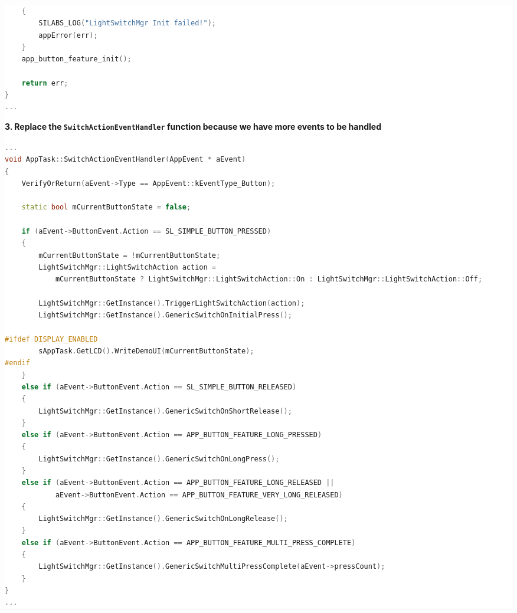 ```cpp
    {
        SILABS_LOG("LightSwitchMgr Init failed!");
        appError(err);
    }
    app_button_feature_init();

    return err;
}
...
```

**3. Replace the `SwitchActionEventHandler` function because we have more events to be handled**
```cpp
...
void AppTask::SwitchActionEventHandler(AppEvent * aEvent)
{
    VerifyOrReturn(aEvent->Type == AppEvent::kEventType_Button);

    static bool mCurrentButtonState = false;

    if (aEvent->ButtonEvent.Action == SL_SIMPLE_BUTTON_PRESSED)
    {
        mCurrentButtonState = !mCurrentButtonState;
        LightSwitchMgr::LightSwitchAction action =
            mCurrentButtonState ? LightSwitchMgr::LightSwitchAction::On : LightSwitchMgr::LightSwitchAction::Off;

        LightSwitchMgr::GetInstance().TriggerLightSwitchAction(action);
        LightSwitchMgr::GetInstance().GenericSwitchOnInitialPress();

#ifdef DISPLAY_ENABLED
        sAppTask.GetLCD().WriteDemoUI(mCurrentButtonState);
#endif
    }
    else if (aEvent->ButtonEvent.Action == SL_SIMPLE_BUTTON_RELEASED)
    {
        LightSwitchMgr::GetInstance().GenericSwitchOnShortRelease();
    }
    else if (aEvent->ButtonEvent.Action == APP_BUTTON_FEATURE_LONG_PRESSED)
    {
        LightSwitchMgr::GetInstance().GenericSwitchOnLongPress();
    }
    else if (aEvent->ButtonEvent.Action == APP_BUTTON_FEATURE_LONG_RELEASED ||
            aEvent->ButtonEvent.Action == APP_BUTTON_FEATURE_VERY_LONG_RELEASED)
    {
        LightSwitchMgr::GetInstance().GenericSwitchOnLongRelease();
    }
    else if (aEvent->ButtonEvent.Action == APP_BUTTON_FEATURE_MULTI_PRESS_COMPLETE)
    {
        LightSwitchMgr::GetInstance().GenericSwitchMultiPressComplete(aEvent->pressCount);
    }
}
...
```
